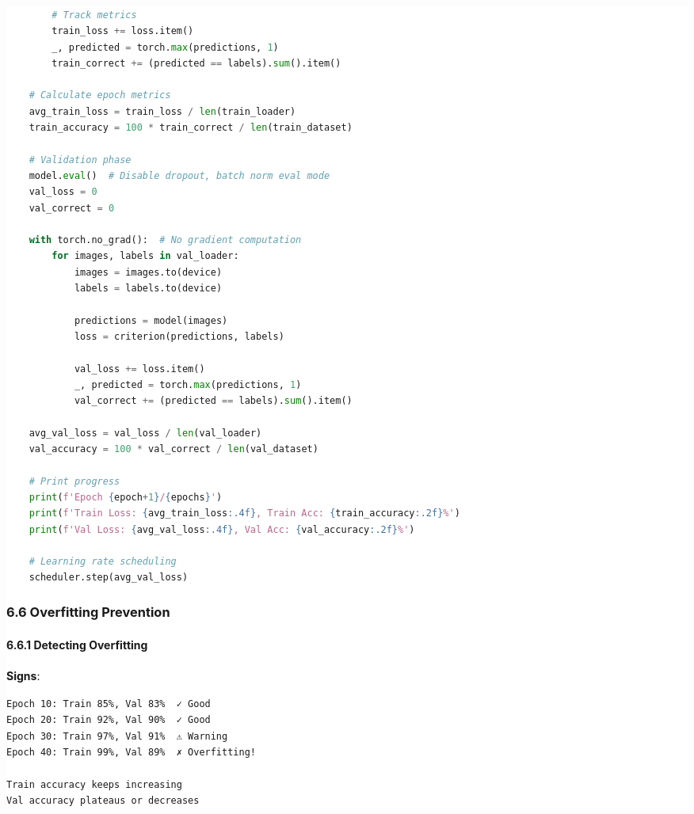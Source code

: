 ```python
        # Track metrics
        train_loss += loss.item()
        _, predicted = torch.max(predictions, 1)
        train_correct += (predicted == labels).sum().item()
    
    # Calculate epoch metrics
    avg_train_loss = train_loss / len(train_loader)
    train_accuracy = 100 * train_correct / len(train_dataset)
    
    # Validation phase
    model.eval()  # Disable dropout, batch norm eval mode
    val_loss = 0
    val_correct = 0
    
    with torch.no_grad():  # No gradient computation
        for images, labels in val_loader:
            images = images.to(device)
            labels = labels.to(device)
            
            predictions = model(images)
            loss = criterion(predictions, labels)
            
            val_loss += loss.item()
            _, predicted = torch.max(predictions, 1)
            val_correct += (predicted == labels).sum().item()
    
    avg_val_loss = val_loss / len(val_loader)
    val_accuracy = 100 * val_correct / len(val_dataset)
    
    # Print progress
    print(f'Epoch {epoch+1}/{epochs}')
    print(f'Train Loss: {avg_train_loss:.4f}, Train Acc: {train_accuracy:.2f}%')
    print(f'Val Loss: {avg_val_loss:.4f}, Val Acc: {val_accuracy:.2f}%')
    
    # Learning rate scheduling
    scheduler.step(avg_val_loss)
```

### 6.6 Overfitting Prevention

#### 6.6.1 Detecting Overfitting

**Signs**:
```
Epoch 10: Train 85%, Val 83%  ✓ Good
Epoch 20: Train 92%, Val 90%  ✓ Good
Epoch 30: Train 97%, Val 91%  ⚠ Warning
Epoch 40: Train 99%, Val 89%  ✗ Overfitting!

Train accuracy keeps increasing
Val accuracy plateaus or decreases
```
